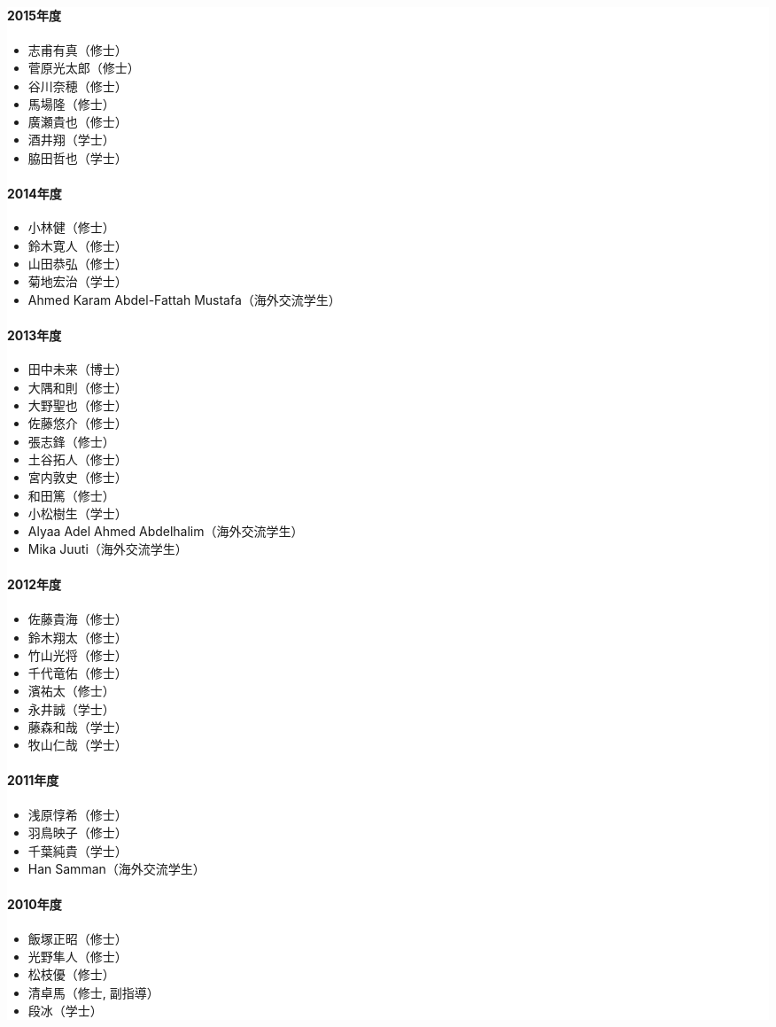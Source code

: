 #### 2015年度

- 志甫有真（修士）
- 菅原光太郎（修士）
- 谷川奈穂（修士）
- 馬場隆（修士）
- 廣瀬貴也（修士）
- 酒井翔（学士）
- 脇田哲也（学士）

#### 2014年度

- 小林健（修士）
- 鈴木寛人（修士）
- 山田恭弘（修士）
- 菊地宏治（学士）
- Ahmed Karam Abdel-Fattah Mustafa（海外交流学生）

#### 2013年度

- 田中未来（博士）
- 大隅和則（修士）
- 大野聖也（修士）
- 佐藤悠介（修士）
- 張志鋒（修士）
- 土谷拓人（修士）
- 宮内敦史（修士）
- 和田篤（修士）
- 小松樹生（学士）
- Alyaa Adel Ahmed Abdelhalim（海外交流学生）
- Mika Juuti（海外交流学生）

#### 2012年度

- 佐藤貴海（修士）
- 鈴木翔太（修士）
- 竹山光将（修士）
- 千代竜佑（修士）
- 濱祐太（修士）
- 永井誠（学士）
- 藤森和哉（学士）
- 牧山仁哉（学士）

#### 2011年度

- 浅原惇希（修士）
- 羽鳥映子（修士）
- 千葉純貴（学士）
- Han Samman（海外交流学生）

#### 2010年度

- 飯塚正昭（修士）
- 光野隼人（修士）
- 松枝優（修士）
- 清卓馬（修士, 副指導）
- 段冰（学士）
